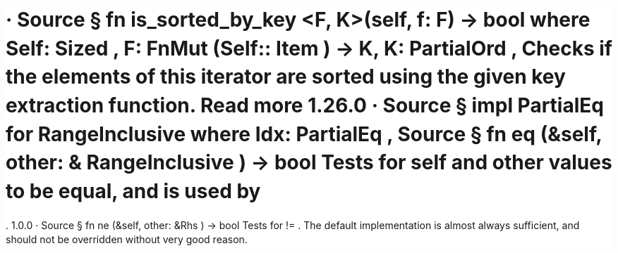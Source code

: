 ·
Source
§
fn
is_sorted_by_key
<F, K>(self, f: F) ->
bool
where
    Self:
Sized
,
    F:
FnMut
(Self::
Item
) -> K,
    K:
PartialOrd
,
Checks if the elements of this iterator are sorted using the given key extraction
function.
Read more
1.26.0
·
Source
§
impl<Idx>
PartialEq
for
RangeInclusive
<Idx>
where
    Idx:
PartialEq
,
Source
§
fn
eq
(&self, other: &
RangeInclusive
<Idx>) ->
bool
Tests for
self
and
other
values to be equal, and is used by
==
.
1.0.0
·
Source
§
fn
ne
(&self, other:
&Rhs
) ->
bool
Tests for
!=
. The default implementation is almost always sufficient,
and should not be overridden without very good reason.
